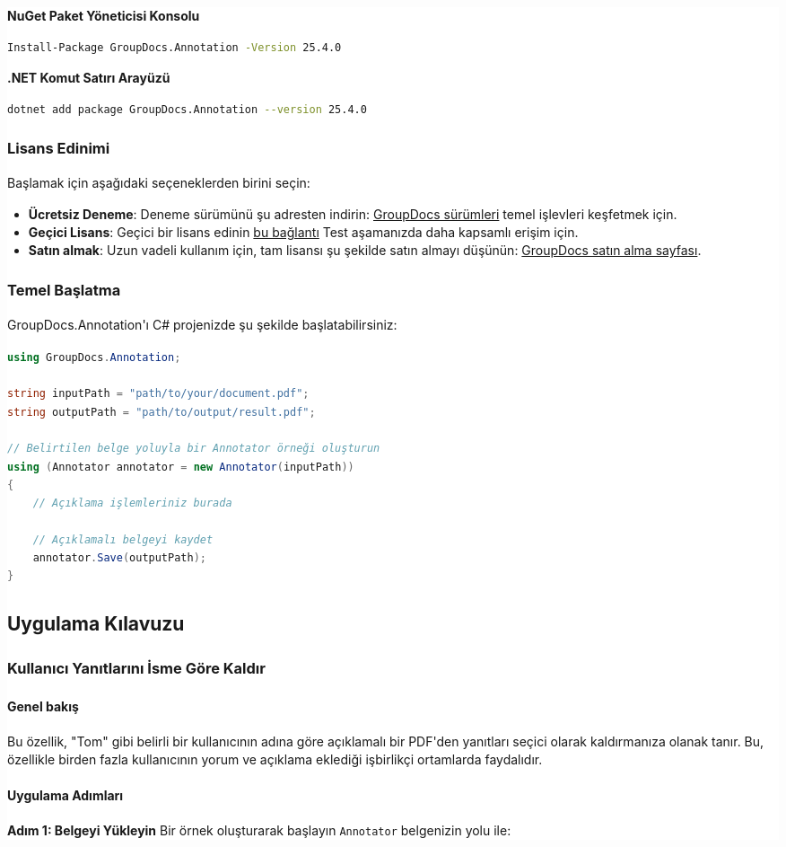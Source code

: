 **NuGet Paket Yöneticisi Konsolu**
```bash
Install-Package GroupDocs.Annotation -Version 25.4.0
```

**\.NET Komut Satırı Arayüzü**
```bash
dotnet add package GroupDocs.Annotation --version 25.4.0
```

### Lisans Edinimi

Başlamak için aşağıdaki seçeneklerden birini seçin:
- **Ücretsiz Deneme**: Deneme sürümünü şu adresten indirin: [GroupDocs sürümleri](https://releases.groupdocs.com/annotation/net/) temel işlevleri keşfetmek için.
- **Geçici Lisans**: Geçici bir lisans edinin [bu bağlantı](https://purchase.groupdocs.com/temporary-license/) Test aşamanızda daha kapsamlı erişim için.
- **Satın almak**: Uzun vadeli kullanım için, tam lisansı şu şekilde satın almayı düşünün: [GroupDocs satın alma sayfası](https://purchase.groupdocs.com/buy).

### Temel Başlatma

GroupDocs.Annotation'ı C# projenizde şu şekilde başlatabilirsiniz:

```csharp
using GroupDocs.Annotation;

string inputPath = "path/to/your/document.pdf";
string outputPath = "path/to/output/result.pdf";

// Belirtilen belge yoluyla bir Annotator örneği oluşturun
using (Annotator annotator = new Annotator(inputPath))
{
    // Açıklama işlemleriniz burada
    
    // Açıklamalı belgeyi kaydet
    annotator.Save(outputPath);
}
```

## Uygulama Kılavuzu

### Kullanıcı Yanıtlarını İsme Göre Kaldır

#### Genel bakış

Bu özellik, "Tom" gibi belirli bir kullanıcının adına göre açıklamalı bir PDF'den yanıtları seçici olarak kaldırmanıza olanak tanır. Bu, özellikle birden fazla kullanıcının yorum ve açıklama eklediği işbirlikçi ortamlarda faydalıdır.

#### Uygulama Adımları

**Adım 1: Belgeyi Yükleyin**
Bir örnek oluşturarak başlayın `Annotator` belgenizin yolu ile:
